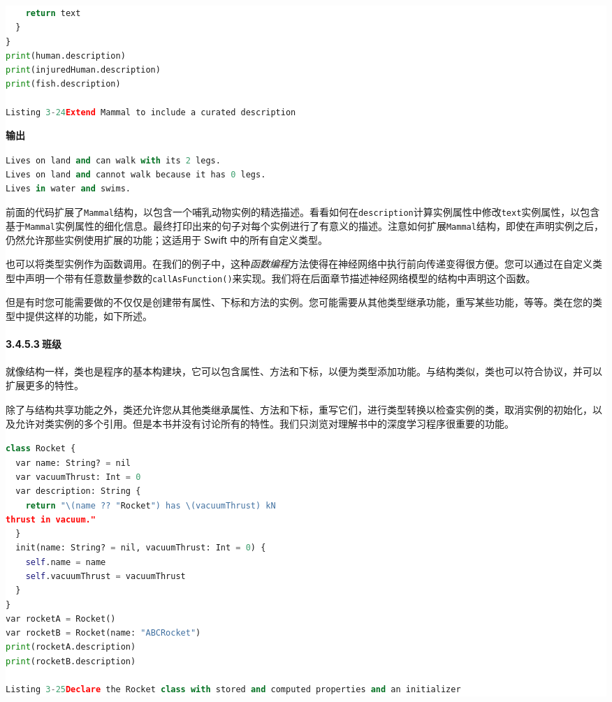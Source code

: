 ```py
    return text
  }
}
print(human.description)
print(injuredHuman.description)
print(fish.description)

Listing 3-24Extend Mammal to include a curated description

```

**输出**

```py
Lives on land and can walk with its 2 legs.
Lives on land and cannot walk because it has 0 legs.
Lives in water and swims.

```

前面的代码扩展了`Mammal`结构，以包含一个哺乳动物实例的精选描述。看看如何在`description`计算实例属性中修改`text`实例属性，以包含基于`Mammal`实例属性的细化信息。最终打印出来的句子对每个实例进行了有意义的描述。注意如何扩展`Mammal`结构，即使在声明实例之后，仍然允许那些实例使用扩展的功能；这适用于 Swift 中的所有自定义类型。

也可以将类型实例作为函数调用。在我们的例子中，这种*函数编程*方法使得在神经网络中执行前向传递变得很方便。您可以通过在自定义类型中声明一个带有任意数量参数的`callAsFunction()`来实现。我们将在后面章节描述神经网络模型的结构中声明这个函数。

但是有时您可能需要做的不仅仅是创建带有属性、下标和方法的实例。您可能需要从其他类型继承功能，重写某些功能，等等。类在您的类型中提供这样的功能，如下所述。

#### 3.4.5.3 班级

就像结构一样，类也是程序的基本构建块，它可以包含属性、方法和下标，以便为类型添加功能。与结构类似，类也可以符合协议，并可以扩展更多的特性。

除了与结构共享功能之外，类还允许您从其他类继承属性、方法和下标，重写它们，进行类型转换以检查实例的类，取消实例的初始化，以及允许对类实例的多个引用。但是本书并没有讨论所有的特性。我们只浏览对理解书中的深度学习程序很重要的功能。

```py
class Rocket {
  var name: String? = nil
  var vacuumThrust: Int = 0
  var description: String {
    return "\(name ?? "Rocket") has \(vacuumThrust) kN
thrust in vacuum."
  }
  init(name: String? = nil, vacuumThrust: Int = 0) {
    self.name = name
    self.vacuumThrust = vacuumThrust
  }
}
var rocketA = Rocket()
var rocketB = Rocket(name: "ABCRocket")
print(rocketA.description)
print(rocketB.description)

Listing 3-25Declare the Rocket class with stored and computed properties and an initializer

```
